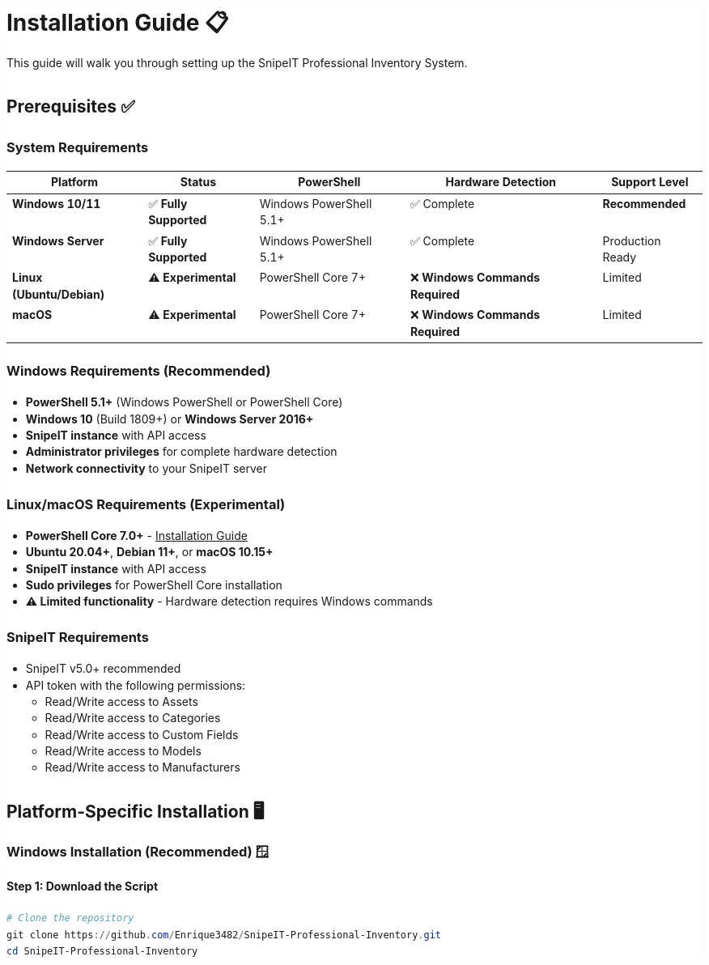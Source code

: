 # Installation Guide 📋

This guide will walk you through setting up the SnipeIT Professional Inventory System.

## Prerequisites ✅

### System Requirements

| Platform | Status | PowerShell | Hardware Detection | Support Level |
|----------|--------|------------|-------------------|---------------|
| **Windows 10/11** | ✅ **Fully Supported** | Windows PowerShell 5.1+ | ✅ Complete | **Recommended** |
| **Windows Server** | ✅ **Fully Supported** | Windows PowerShell 5.1+ | ✅ Complete | Production Ready |
| **Linux (Ubuntu/Debian)** | ⚠️ **Experimental** | PowerShell Core 7+ | ❌ **Windows Commands Required** | Limited |
| **macOS** | ⚠️ **Experimental** | PowerShell Core 7+ | ❌ **Windows Commands Required** | Limited |

### Windows Requirements (Recommended)
- **PowerShell 5.1+** (Windows PowerShell or PowerShell Core)
- **Windows 10** (Build 1809+) or **Windows Server 2016+**
- **SnipeIT instance** with API access
- **Administrator privileges** for complete hardware detection
- **Network connectivity** to your SnipeIT server

### Linux/macOS Requirements (Experimental)
- **PowerShell Core 7.0+** - [Installation Guide](https://docs.microsoft.com/en-us/powershell/scripting/install/installing-powershell)
- **Ubuntu 20.04+**, **Debian 11+**, or **macOS 10.15+**
- **SnipeIT instance** with API access
- **Sudo privileges** for PowerShell Core installation
- **⚠️ Limited functionality** - Hardware detection requires Windows commands

### SnipeIT Requirements
- SnipeIT v5.0+ recommended
- API token with the following permissions:
  - Read/Write access to Assets
  - Read/Write access to Categories
  - Read/Write access to Custom Fields
  - Read/Write access to Models
  - Read/Write access to Manufacturers

## Platform-Specific Installation 🖥️

### Windows Installation (Recommended) 🪟

#### Step 1: Download the Script
```powershell
# Clone the repository
git clone https://github.com/Enrique3482/SnipeIT-Professional-Inventory.git
cd SnipeIT-Professional-Inventory
```
